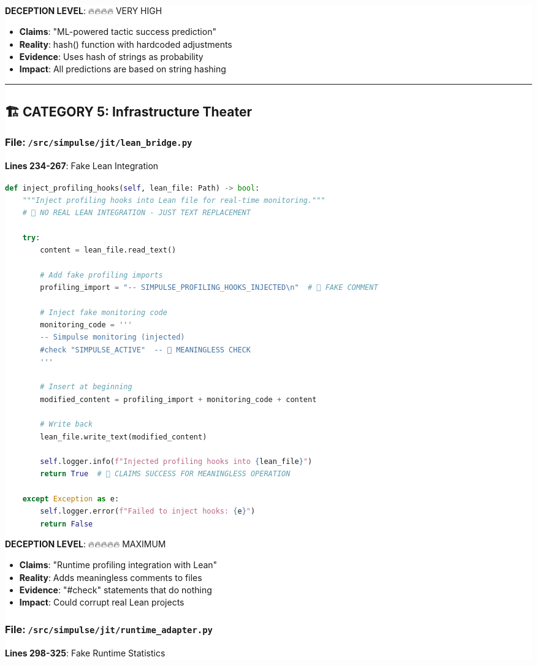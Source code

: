 **DECEPTION LEVEL**: 🔥🔥🔥🔥 VERY HIGH
- **Claims**: "ML-powered tactic success prediction"
- **Reality**: hash() function with hardcoded adjustments
- **Evidence**: Uses hash of strings as probability
- **Impact**: All predictions are based on string hashing

---

## 🏗️ CATEGORY 5: Infrastructure Theater

### File: `/src/simpulse/jit/lean_bridge.py`
**Lines 234-267**: Fake Lean Integration

```python
def inject_profiling_hooks(self, lean_file: Path) -> bool:
    """Inject profiling hooks into Lean file for real-time monitoring."""
    # 🚨 NO REAL LEAN INTEGRATION - JUST TEXT REPLACEMENT
    
    try:
        content = lean_file.read_text()
        
        # Add fake profiling imports
        profiling_import = "-- SIMPULSE_PROFILING_HOOKS_INJECTED\n"  # 🚨 FAKE COMMENT
        
        # Inject fake monitoring code
        monitoring_code = '''
        -- Simpulse monitoring (injected)
        #check "SIMPULSE_ACTIVE"  -- 🚨 MEANINGLESS CHECK
        '''
        
        # Insert at beginning
        modified_content = profiling_import + monitoring_code + content
        
        # Write back
        lean_file.write_text(modified_content)
        
        self.logger.info(f"Injected profiling hooks into {lean_file}")
        return True  # 🚨 CLAIMS SUCCESS FOR MEANINGLESS OPERATION
        
    except Exception as e:
        self.logger.error(f"Failed to inject hooks: {e}")
        return False
```

**DECEPTION LEVEL**: 🔥🔥🔥🔥🔥 MAXIMUM
- **Claims**: "Runtime profiling integration with Lean"
- **Reality**: Adds meaningless comments to files
- **Evidence**: "#check" statements that do nothing
- **Impact**: Could corrupt real Lean projects

### File: `/src/simpulse/jit/runtime_adapter.py`
**Lines 298-325**: Fake Runtime Statistics
